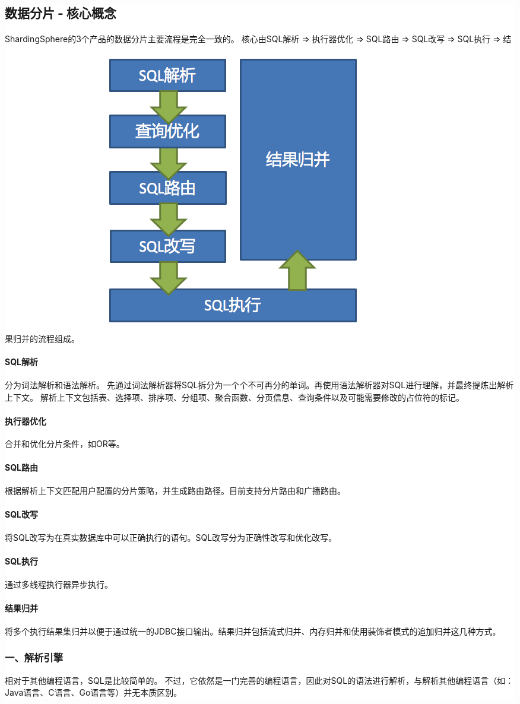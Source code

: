 ## 数据分片 - 核心概念

ShardingSphere的3个产品的数据分片主要流程是完全一致的。 核心由SQL解析 => 执行器优化 => SQL路由 => SQL改写 => SQL执行 => 结果归并的流程组成。
![sharding_architecture_cn](./images/sharding_architecture_cn.png)

#### SQL解析
分为词法解析和语法解析。 先通过词法解析器将SQL拆分为一个个不可再分的单词。再使用语法解析器对SQL进行理解，并最终提炼出解析上下文。 解析上下文包括表、选择项、排序项、分组项、聚合函数、分页信息、查询条件以及可能需要修改的占位符的标记。

#### 执行器优化
合并和优化分片条件，如OR等。

#### SQL路由
根据解析上下文匹配用户配置的分片策略，并生成路由路径。目前支持分片路由和广播路由。

#### SQL改写
将SQL改写为在真实数据库中可以正确执行的语句。SQL改写分为正确性改写和优化改写。

#### SQL执行
通过多线程执行器异步执行。

#### 结果归并
将多个执行结果集归并以便于通过统一的JDBC接口输出。结果归并包括流式归并、内存归并和使用装饰者模式的追加归并这几种方式。

### 一、解析引擎
相对于其他编程语言，SQL是比较简单的。 不过，它依然是一门完善的编程语言，因此对SQL的语法进行解析，与解析其他编程语言（如：Java语言、C语言、Go语言等）并无本质区别。
